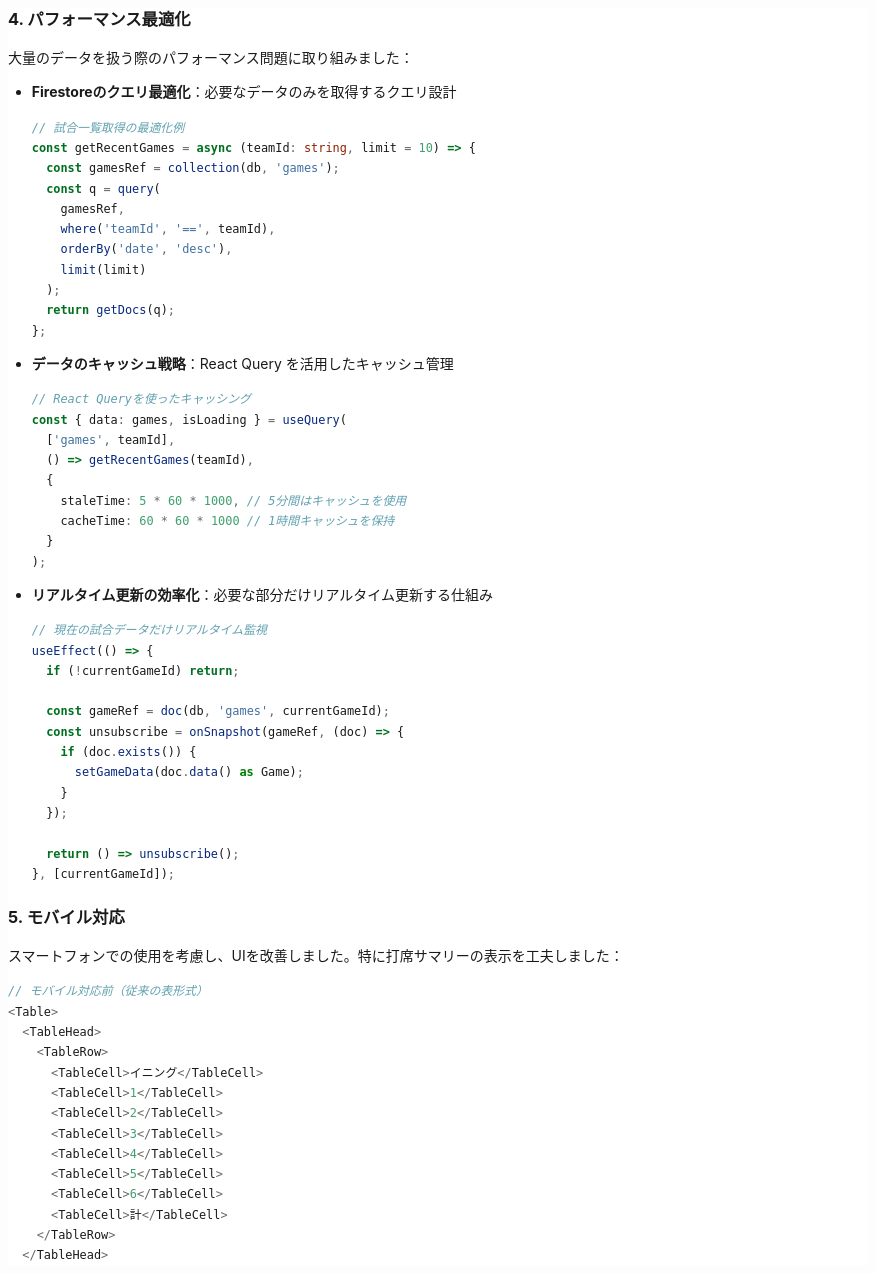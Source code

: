 ### 4. パフォーマンス最適化
大量のデータを扱う際のパフォーマンス問題に取り組みました：

- **Firestoreのクエリ最適化**：必要なデータのみを取得するクエリ設計
  ```typescript
  // 試合一覧取得の最適化例
  const getRecentGames = async (teamId: string, limit = 10) => {
    const gamesRef = collection(db, 'games');
    const q = query(
      gamesRef,
      where('teamId', '==', teamId),
      orderBy('date', 'desc'),
      limit(limit)
    );
    return getDocs(q);
  };
  ```

- **データのキャッシュ戦略**：React Query を活用したキャッシュ管理
  ```typescript
  // React Queryを使ったキャッシング
  const { data: games, isLoading } = useQuery(
    ['games', teamId],
    () => getRecentGames(teamId),
    {
      staleTime: 5 * 60 * 1000, // 5分間はキャッシュを使用
      cacheTime: 60 * 60 * 1000 // 1時間キャッシュを保持
    }
  );
  ```

- **リアルタイム更新の効率化**：必要な部分だけリアルタイム更新する仕組み
  ```typescript
  // 現在の試合データだけリアルタイム監視
  useEffect(() => {
    if (!currentGameId) return;
    
    const gameRef = doc(db, 'games', currentGameId);
    const unsubscribe = onSnapshot(gameRef, (doc) => {
      if (doc.exists()) {
        setGameData(doc.data() as Game);
      }
    });
    
    return () => unsubscribe();
  }, [currentGameId]);
  ```

### 5. モバイル対応
スマートフォンでの使用を考慮し、UIを改善しました。特に打席サマリーの表示を工夫しました：

```typescript
// モバイル対応前（従来の表形式）
<Table>
  <TableHead>
    <TableRow>
      <TableCell>イニング</TableCell>
      <TableCell>1</TableCell>
      <TableCell>2</TableCell>
      <TableCell>3</TableCell>
      <TableCell>4</TableCell>
      <TableCell>5</TableCell>
      <TableCell>6</TableCell>
      <TableCell>計</TableCell>
    </TableRow>
  </TableHead>
```